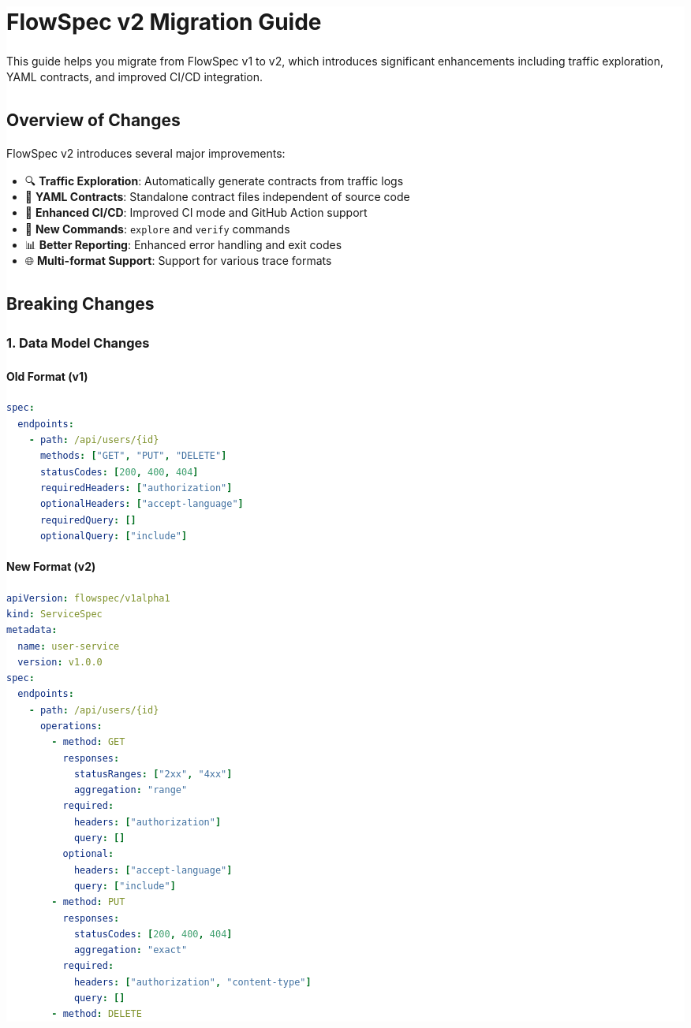# FlowSpec v2 Migration Guide

This guide helps you migrate from FlowSpec v1 to v2, which introduces significant enhancements including traffic exploration, YAML contracts, and improved CI/CD integration.

## Overview of Changes

FlowSpec v2 introduces several major improvements:

- 🔍 **Traffic Exploration**: Automatically generate contracts from traffic logs
- 📄 **YAML Contracts**: Standalone contract files independent of source code
- 🎯 **Enhanced CI/CD**: Improved CI mode and GitHub Action support
- 🔧 **New Commands**: `explore` and `verify` commands
- 📊 **Better Reporting**: Enhanced error handling and exit codes
- 🌐 **Multi-format Support**: Support for various trace formats

## Breaking Changes

### 1. Data Model Changes

#### Old Format (v1)
```yaml
spec:
  endpoints:
    - path: /api/users/{id}
      methods: ["GET", "PUT", "DELETE"]
      statusCodes: [200, 400, 404]
      requiredHeaders: ["authorization"]
      optionalHeaders: ["accept-language"]
      requiredQuery: []
      optionalQuery: ["include"]
```

#### New Format (v2)
```yaml
apiVersion: flowspec/v1alpha1
kind: ServiceSpec
metadata:
  name: user-service
  version: v1.0.0
spec:
  endpoints:
    - path: /api/users/{id}
      operations:
        - method: GET
          responses:
            statusRanges: ["2xx", "4xx"]
            aggregation: "range"
          required:
            headers: ["authorization"]
            query: []
          optional:
            headers: ["accept-language"]
            query: ["include"]
        - method: PUT
          responses:
            statusCodes: [200, 400, 404]
            aggregation: "exact"
          required:
            headers: ["authorization", "content-type"]
            query: []
        - method: DELETE
```